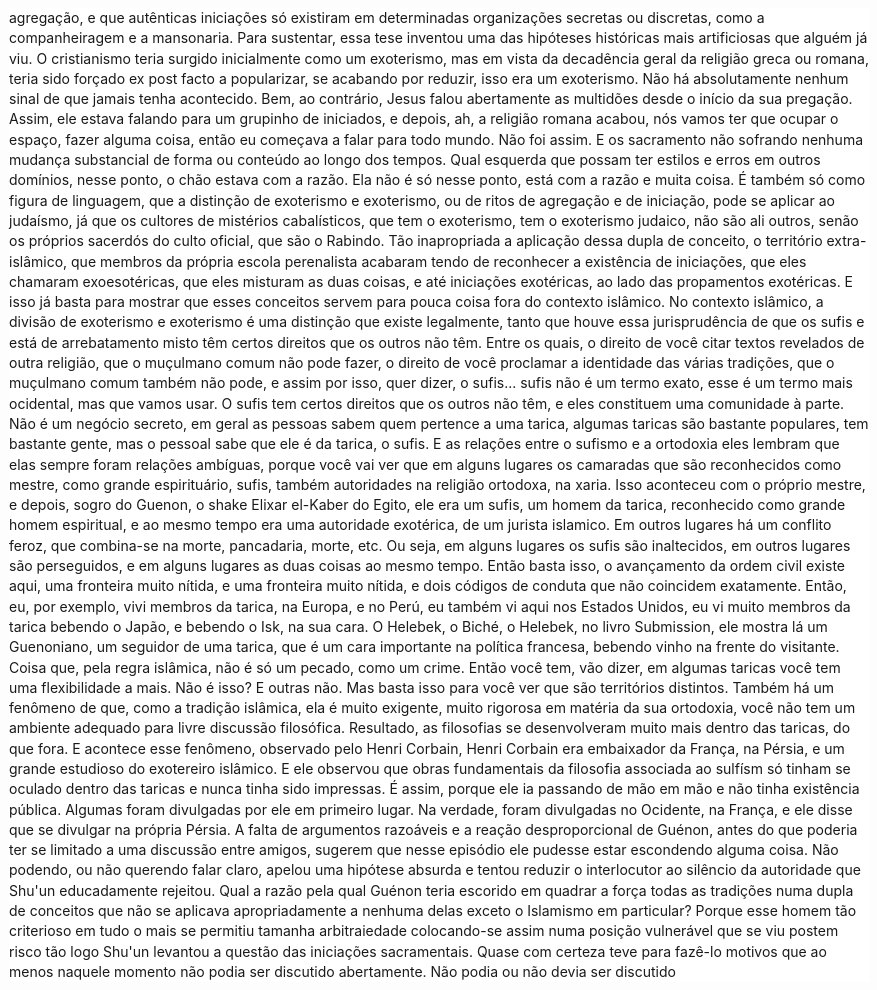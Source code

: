 agregação, e que autênticas iniciações só existiram em determinadas organizações secretas ou discretas, como a companheiragem e a mansonaria. Para sustentar, essa tese inventou uma das hipóteses históricas mais artificiosas que alguém já viu. O cristianismo teria surgido inicialmente como um exoterismo, mas em vista da decadência geral da religião greca ou romana, teria sido forçado ex post facto a popularizar, se acabando por reduzir, isso era um exoterismo. Não há absolutamente nenhum sinal de que jamais tenha acontecido. Bem, ao contrário, Jesus falou abertamente as multidões desde o início da sua pregação. Assim, ele estava falando para um grupinho de iniciados, e depois, ah, a religião romana acabou, nós vamos ter que ocupar o espaço, fazer alguma coisa, então eu começava a falar para todo mundo. Não foi assim. E os sacramento não sofrando nenhuma mudança substancial de forma ou conteúdo ao longo dos tempos. Qual esquerda que possam ter estilos e erros em outros domínios, nesse ponto, o chão estava com a razão. Ela não é só nesse ponto, está com a razão e muita coisa. É também só como figura de linguagem, que a distinção de exoterismo e exoterismo, ou de ritos de agregação e de iniciação, pode se aplicar ao judaísmo, já que os cultores de mistérios cabalísticos, que tem o exoterismo, tem o exoterismo judaico, não são ali outros, senão os próprios sacerdós do culto oficial, que são o Rabindo. Tão inapropriada a aplicação dessa dupla de conceito, o território extra-islâmico, que membros da própria escola perenalista acabaram tendo de reconhecer a existência de iniciações, que eles chamaram exoesotéricas, que eles misturam as duas coisas, e até iniciações exotéricas, ao lado das propamentos exotéricas. E isso já basta para mostrar que esses conceitos servem para pouca coisa fora do contexto islâmico. No contexto islâmico, a divisão de exoterismo e exoterismo é uma distinção que existe legalmente, tanto que houve essa jurisprudência de que os sufis e está de arrebatamento misto têm certos direitos que os outros não têm. Entre os quais, o direito de você citar textos revelados de outra religião, que o muçulmano comum não pode fazer, o direito de você proclamar a identidade das várias tradições, que o muçulmano comum também não pode, e assim por isso, quer dizer, o sufis... sufis não é um termo exato, esse é um termo mais ocidental, mas que vamos usar. O sufis tem certos direitos que os outros não têm, e eles constituem uma comunidade à parte. Não é um negócio secreto, em geral as pessoas sabem quem pertence a uma tarica, algumas taricas são bastante populares, tem bastante gente, mas o pessoal sabe que ele é da tarica, o sufis. E as relações entre o sufismo e a ortodoxia eles lembram que elas sempre foram relações ambíguas, porque você vai ver que em alguns lugares os camaradas que são reconhecidos como mestre, como grande espirituário, sufis, também autoridades na religião ortodoxa, na xaria. Isso aconteceu com o próprio mestre, e depois, sogro do Guenon, o shake Elixar el-Kaber do Egito, ele era um sufis, um homem da tarica, reconhecido como grande homem espiritual, e ao mesmo tempo era uma autoridade exotérica, de um jurista islamico. Em outros lugares há um conflito feroz, que combina-se na morte, pancadaria, morte, etc. Ou seja, em alguns lugares os sufis são inaltecidos, em outros lugares são perseguidos, e em alguns lugares as duas coisas ao mesmo tempo. Então basta isso, o avançamento da ordem civil existe aqui, uma fronteira muito nítida, e uma fronteira muito nítida, e dois códigos de conduta que não coincidem exatamente. Então, eu, por exemplo, vivi membros da tarica, na Europa, e no Perú, eu também vi aqui nos Estados Unidos, eu vi muito membros da tarica bebendo o Japão, e bebendo o Isk, na sua cara. O Helebek, o Biché, o Helebek, no livro Submission, ele mostra lá um Guenoniano, um seguidor de uma tarica, que é um cara importante na política francesa, bebendo vinho na frente do visitante. Coisa que, pela regra islâmica, não é só um pecado, como um crime. Então você tem, vão dizer, em algumas taricas você tem uma flexibilidade a mais. Não é isso? E outras não. Mas basta isso para você ver que são territórios distintos. Também há um fenômeno de que, como a tradição islâmica, ela é muito exigente, muito rigorosa em matéria da sua ortodoxia, você não tem um ambiente adequado para livre discussão filosófica. Resultado, as filosofias se desenvolveram muito mais dentro das taricas, do que fora. E acontece esse fenômeno, observado pelo Henri Corbain, Henri Corbain era embaixador da França, na Pérsia, e um grande estudioso do exotereiro islâmico. E ele observou que obras fundamentais da filosofia associada ao sulfísm só tinham se oculado dentro das taricas e nunca tinha sido impressas. É assim, porque ele ia passando de mão em mão e não tinha existência pública. Algumas foram divulgadas por ele em primeiro lugar. Na verdade, foram divulgadas no Ocidente, na França, e ele disse que se divulgar na própria Pérsia. A falta de argumentos razoáveis e a reação desproporcional de Guénon, antes do que poderia ter se limitado a uma discussão entre amigos, sugerem que nesse episódio ele pudesse estar escondendo alguma coisa. Não podendo, ou não querendo falar claro, apelou uma hipótese absurda e tentou reduzir o interlocutor ao silêncio da autoridade que Shu'un educadamente rejeitou. Qual a razão pela qual Guénon teria escorido em quadrar a força todas as tradições numa dupla de conceitos que não se aplicava apropriadamente a nenhuma delas exceto o Islamismo em particular? Porque esse homem tão criterioso em tudo o mais se permitiu tamanha arbitraiedade colocando-se assim numa posição vulnerável que se viu postem risco tão logo Shu'un levantou a questão das iniciações sacramentais. Quase com certeza teve para fazê-lo motivos que ao menos naquele momento não podia ser discutido abertamente. Não podia ou não devia ser discutido